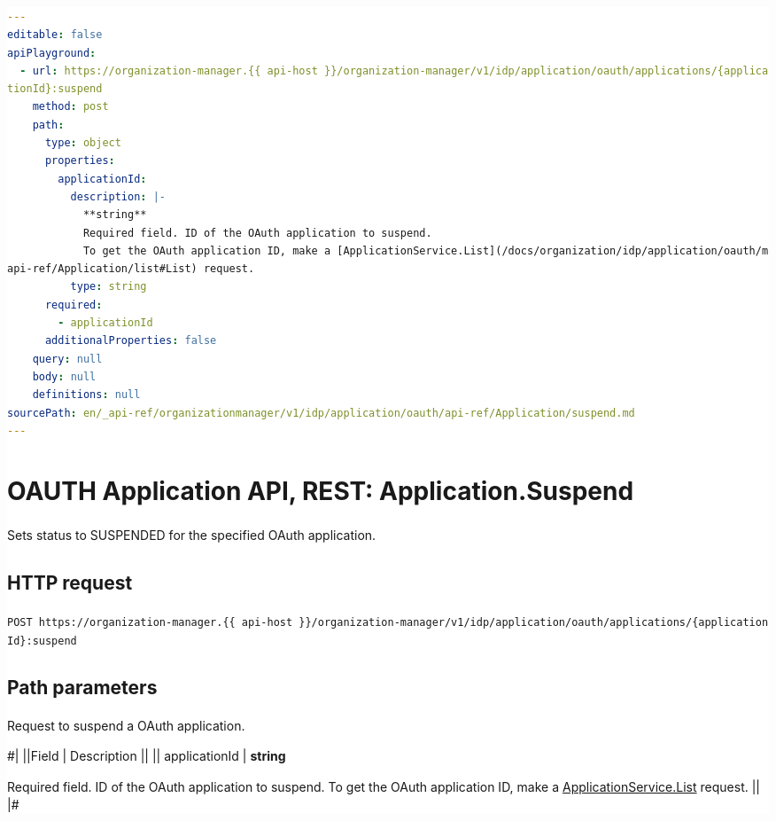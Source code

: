 ```yaml
---
editable: false
apiPlayground:
  - url: https://organization-manager.{{ api-host }}/organization-manager/v1/idp/application/oauth/applications/{applicationId}:suspend
    method: post
    path:
      type: object
      properties:
        applicationId:
          description: |-
            **string**
            Required field. ID of the OAuth application to suspend.
            To get the OAuth application ID, make a [ApplicationService.List](/docs/organization/idp/application/oauth/mapi-ref/Application/list#List) request.
          type: string
      required:
        - applicationId
      additionalProperties: false
    query: null
    body: null
    definitions: null
sourcePath: en/_api-ref/organizationmanager/v1/idp/application/oauth/api-ref/Application/suspend.md
---
```


# OAUTH Application API, REST: Application.Suspend

Sets status to SUSPENDED for the specified OAuth application.

## HTTP request

```
POST https://organization-manager.{{ api-host }}/organization-manager/v1/idp/application/oauth/applications/{applicationId}:suspend
```

## Path parameters

Request to suspend a OAuth application.

#|
||Field | Description ||
|| applicationId | **string**

Required field. ID of the OAuth application to suspend.
To get the OAuth application ID, make a [ApplicationService.List](/docs/organization/idp/application/oauth/mapi-ref/Application/list#List) request. ||
|#
